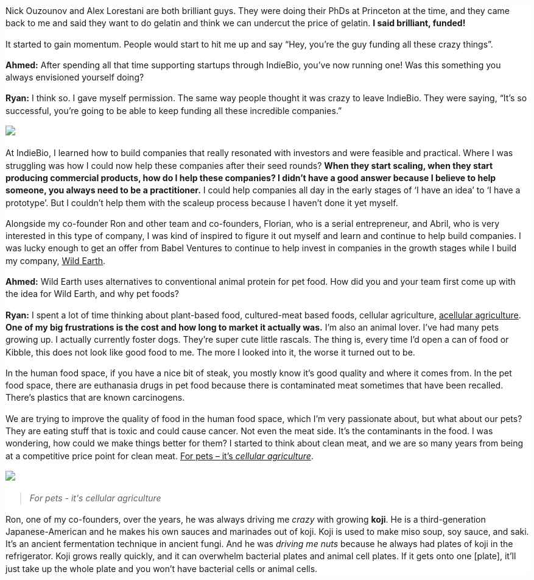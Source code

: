 Nick Ouzounov and Alex Lorestani are both brilliant guys. They were doing their PhDs at Princeton at the time, and they came back to me and said they want to do gelatin and think we can undercut the price of gelatin. **I said brilliant, funded!**

It started to gain momentum. People would start to hit me up and say “Hey, you’re the guy funding all these crazy things”. 

**Ahmed:** After spending all that time supporting startups through IndieBio, you’ve now running one! Was this something you always envisioned yourself doing?

**Ryan:** I think so. I gave myself permission. The same way people thought it was crazy to leave IndieBio. They were saying, “It’s so successful, you’re going to be able to keep funding all these incredible companies.”

<img src="/img/art-blueprint-brainstorming-8704.jpg" width="500px"/>

At IndieBio, I learned how to build companies that really resonated with investors and were feasible and practical. Where I was struggling was how I could now help these companies after their seed rounds? **When they start scaling, when they start producing commercial products, how do I help these companies? I didn’t have a good answer because I believe to help someone, you always need to be a practitioner.** I could help companies all day in the early stages of ‘I have an idea’ to ‘I have a prototype’. But I couldn’t help them with the scaleup process because I haven’t done it yet myself.

Alongside my co-founder Ron and other team and co-founders, Florian, who is a serial entrepreneur, and Abril, who is very interested in this type of company, I was kind of inspired to figure it out myself and learn and continue to help build companies. I was lucky enough to get an offer from Babel Ventures to continue to help invest in companies in the growth stages while I build my company, [Wild Earth](//wildearthpets.com).

**Ahmed:** Wild Earth uses alternatives to conventional animal protein for pet food. How did you and your team first come up with the idea for Wild Earth, and why pet foods?

**Ryan:** I spent a lot of time thinking about plant-based food, cultured-meat based foods, cellular agriculture, [acellular agriculture](//www.cell.ag/six-terms-changing-food-forever/). **One of my big frustrations is the cost and how long to market it actually was.** I’m also an animal lover. I’ve had many pets growing up. I actually currently foster dogs. They’re super cute little rascals. The thing is, every time I’d open a can of food or Kibble, this does not look like good food to me. The more I looked into it, the worse it turned out to be.

In the human food space, if you have a nice bit of steak, you mostly know it’s good quality and where it comes from. In the pet food space, there are euthanasia drugs in pet food because there is contaminated meat sometimes that have been recalled. There’s plastics that are known carcinogens.

We are trying to improve the quality of food in the human food space, which I’m very passionate about, but what about our pets? They are eating stuff that is toxic and could cause cancer. Not even the meat side. It’s the contaminants in the food. I was wondering, how could we make things better for them? I started to think about clean meat, and we are so many years from being at a competitive price point for clean meat. [For pets – it’s _cellular agriculture_](//www.cell.ag/sustainable-future-of-pet-food).

<img src="/img/catanddog.jpg" width="100%"/>

> _For pets - it's cellular agriculture_

Ron, one of my co-founders, over the years, he was always driving me _crazy_ with growing **koji**. He is a third-generation Japanese-American and he makes his own sauces and marinades out of koji. Koji is used to make miso soup, soy sauce, and saki. It’s an ancient fermentation technique in ancient fungi. And he was _driving me nuts_ because he always had plates of koji in the refrigerator. Koji grows really quickly, and it can overwhelm bacterial plates and animal cell plates. If it gets onto one \[plate], it’ll just take up the whole plate and you won’t have bacterial cells or animal cells.

